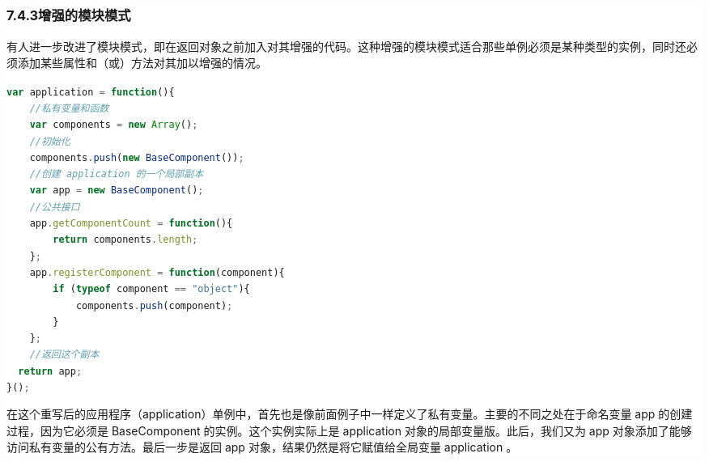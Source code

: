 ### 7.4.3增强的模块模式

有人进一步改进了模块模式，即在返回对象之前加入对其增强的代码。这种增强的模块模式适合那些单例必须是某种类型的实例，同时还必须添加某些属性和（或）方法对其加以增强的情况。

```javascript
var application = function(){
	//私有变量和函数
	var components = new Array();
	//初始化
	components.push(new BaseComponent());
	//创建 application 的一个局部副本
	var app = new BaseComponent();
	//公共接口
	app.getComponentCount = function(){
		return components.length;
	};
	app.registerComponent = function(component){
		if (typeof component == "object"){
			components.push(component);
		}
	};
	//返回这个副本
  return app;
}();
```

在这个重写后的应用程序（application）单例中，首先也是像前面例子中一样定义了私有变量。主要的不同之处在于命名变量 app 的创建过程，因为它必须是 BaseComponent 的实例。这个实例实际上是 application 对象的局部变量版。此后，我们又为 app 对象添加了能够访问私有变量的公有方法。最后一步是返回 app 对象，结果仍然是将它赋值给全局变量 application 。